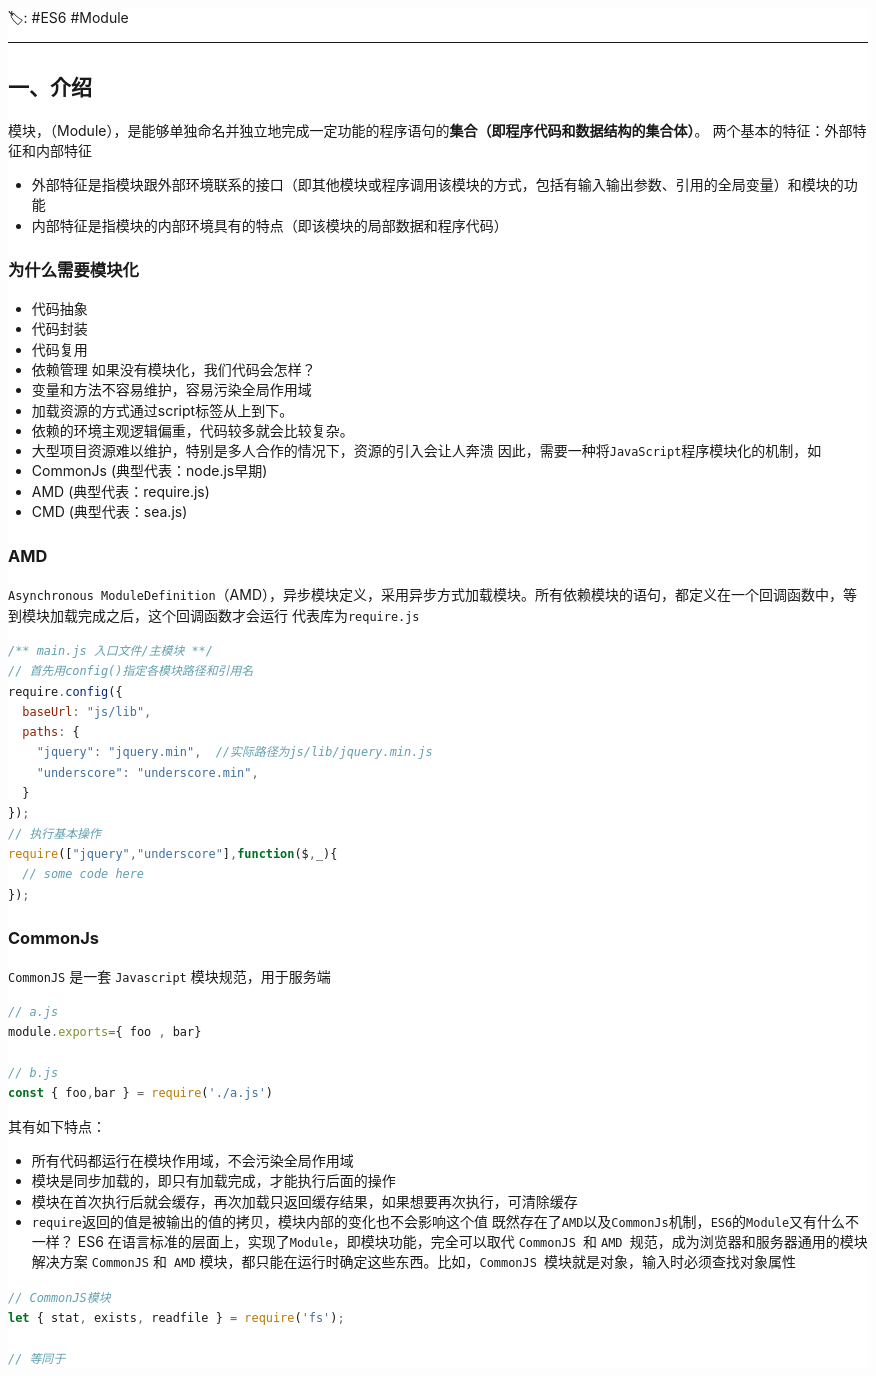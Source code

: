 🏷: #ES6 #Module
***
## 一、介绍
模块，（Module），是能够单独命名并独立地完成一定功能的程序语句的**集合（即程序代码和数据结构的集合体）**。
两个基本的特征：外部特征和内部特征
- 外部特征是指模块跟外部环境联系的接口（即其他模块或程序调用该模块的方式，包括有输入输出参数、引用的全局变量）和模块的功能
- 内部特征是指模块的内部环境具有的特点（即该模块的局部数据和程序代码）
### 为什么需要模块化
- 代码抽象
- 代码封装
- 代码复用
- 依赖管理
如果没有模块化，我们代码会怎样？
- 变量和方法不容易维护，容易污染全局作用域
- 加载资源的方式通过script标签从上到下。
- 依赖的环境主观逻辑偏重，代码较多就会比较复杂。
- 大型项目资源难以维护，特别是多人合作的情况下，资源的引入会让人奔溃
因此，需要一种将` JavaScript `程序模块化的机制，如
- CommonJs (典型代表：node.js早期)
- AMD (典型代表：require.js)
- CMD (典型代表：sea.js)
### AMD
`Asynchronous ModuleDefinition`（AMD），异步模块定义，采用异步方式加载模块。所有依赖模块的语句，都定义在一个回调函数中，等到模块加载完成之后，这个回调函数才会运行
代表库为`require.js`
```javascript
/** main.js 入口文件/主模块 **/
// 首先用config()指定各模块路径和引用名
require.config({
  baseUrl: "js/lib",
  paths: {
    "jquery": "jquery.min",  //实际路径为js/lib/jquery.min.js
    "underscore": "underscore.min",
  }
});
// 执行基本操作
require(["jquery","underscore"],function($,_){
  // some code here
});
```
### CommonJs
`CommonJS` 是一套 `Javascript` 模块规范，用于服务端
```javascript
// a.js
module.exports={ foo , bar}

// b.js
const { foo,bar } = require('./a.js')
```
其有如下特点：
- 所有代码都运行在模块作用域，不会污染全局作用域
- 模块是同步加载的，即只有加载完成，才能执行后面的操作
- 模块在首次执行后就会缓存，再次加载只返回缓存结果，如果想要再次执行，可清除缓存
- `require`返回的值是被输出的值的拷贝，模块内部的变化也不会影响这个值
既然存在了`AMD`以及`CommonJs`机制，`ES6`的`Module`又有什么不一样？
ES6 在语言标准的层面上，实现了`Module`，即模块功能，完全可以取代 `CommonJS `和 `AMD `规范，成为浏览器和服务器通用的模块解决方案
`CommonJS` 和` AMD` 模块，都只能在运行时确定这些东西。比如，`CommonJS `模块就是对象，输入时必须查找对象属性
```javascript
// CommonJS模块
let { stat, exists, readfile } = require('fs');

// 等同于
```